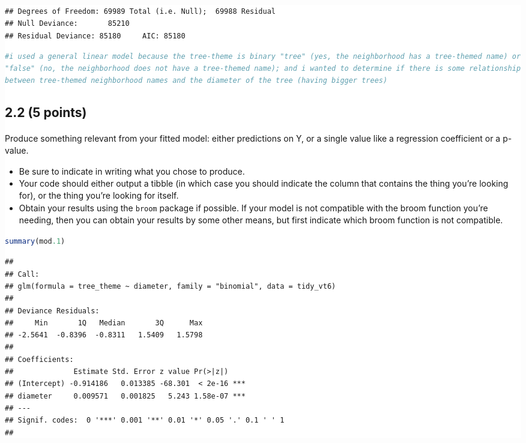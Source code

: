     ## Degrees of Freedom: 69989 Total (i.e. Null);  69988 Residual
    ## Null Deviance:       85210 
    ## Residual Deviance: 85180     AIC: 85180

``` r
#i used a general linear model because the tree-theme is binary "tree" (yes, the neighborhood has a tree-themed name) or "false" (no, the neighborhood does not have a tree-themed name); and i wanted to determine if there is some relationship between tree-themed neighborhood names and the diameter of the tree (having bigger trees) 
```



## 2.2 (5 points)

Produce something relevant from your fitted model: either predictions on
Y, or a single value like a regression coefficient or a p-value.

- Be sure to indicate in writing what you chose to produce.
- Your code should either output a tibble (in which case you should
  indicate the column that contains the thing you’re looking for), or
  the thing you’re looking for itself.
- Obtain your results using the `broom` package if possible. If your
  model is not compatible with the broom function you’re needing, then
  you can obtain your results by some other means, but first indicate
  which broom function is not compatible.



``` r
summary(mod.1)
```

    ## 
    ## Call:
    ## glm(formula = tree_theme ~ diameter, family = "binomial", data = tidy_vt6)
    ## 
    ## Deviance Residuals: 
    ##     Min       1Q   Median       3Q      Max  
    ## -2.5641  -0.8396  -0.8311   1.5409   1.5798  
    ## 
    ## Coefficients:
    ##              Estimate Std. Error z value Pr(>|z|)    
    ## (Intercept) -0.914186   0.013385 -68.301  < 2e-16 ***
    ## diameter     0.009571   0.001825   5.243 1.58e-07 ***
    ## ---
    ## Signif. codes:  0 '***' 0.001 '**' 0.01 '*' 0.05 '.' 0.1 ' ' 1
    ## 